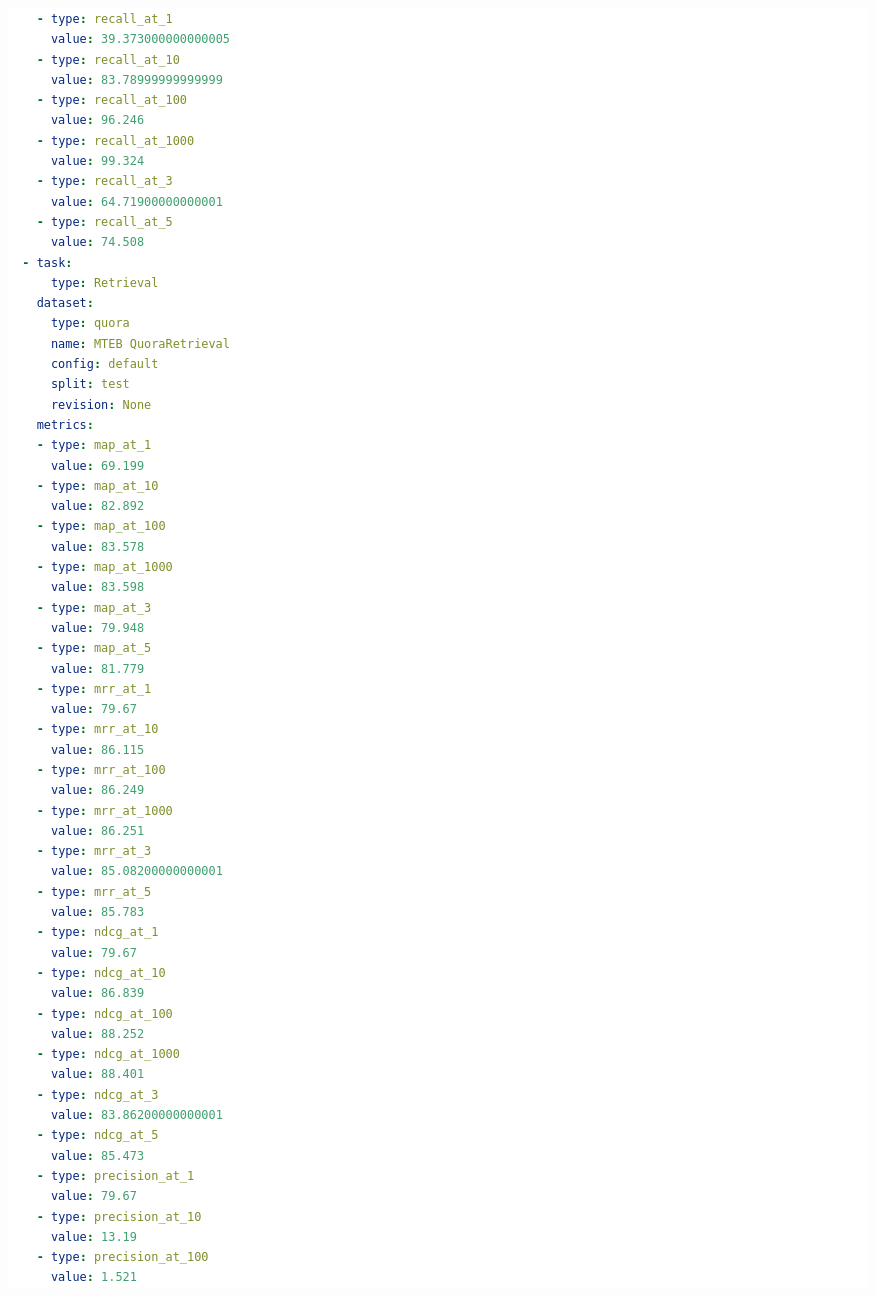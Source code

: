 ```yaml
    - type: recall_at_1
      value: 39.373000000000005
    - type: recall_at_10
      value: 83.78999999999999
    - type: recall_at_100
      value: 96.246
    - type: recall_at_1000
      value: 99.324
    - type: recall_at_3
      value: 64.71900000000001
    - type: recall_at_5
      value: 74.508
  - task:
      type: Retrieval
    dataset:
      type: quora
      name: MTEB QuoraRetrieval
      config: default
      split: test
      revision: None
    metrics:
    - type: map_at_1
      value: 69.199
    - type: map_at_10
      value: 82.892
    - type: map_at_100
      value: 83.578
    - type: map_at_1000
      value: 83.598
    - type: map_at_3
      value: 79.948
    - type: map_at_5
      value: 81.779
    - type: mrr_at_1
      value: 79.67
    - type: mrr_at_10
      value: 86.115
    - type: mrr_at_100
      value: 86.249
    - type: mrr_at_1000
      value: 86.251
    - type: mrr_at_3
      value: 85.08200000000001
    - type: mrr_at_5
      value: 85.783
    - type: ndcg_at_1
      value: 79.67
    - type: ndcg_at_10
      value: 86.839
    - type: ndcg_at_100
      value: 88.252
    - type: ndcg_at_1000
      value: 88.401
    - type: ndcg_at_3
      value: 83.86200000000001
    - type: ndcg_at_5
      value: 85.473
    - type: precision_at_1
      value: 79.67
    - type: precision_at_10
      value: 13.19
    - type: precision_at_100
      value: 1.521
```